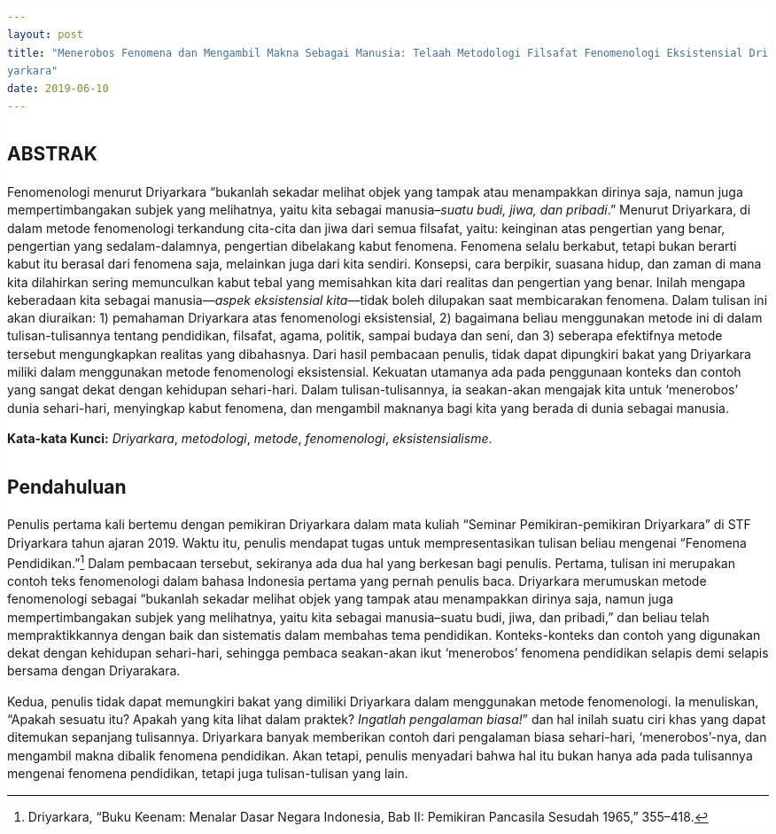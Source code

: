 ```yaml
---
layout: post
title: "Menerobos Fenomena dan Mengambil Makna Sebagai Manusia: Telaah Metodologi Filsafat Fenomenologi Eksistensial Driyarkara"
date: 2019-06-10
---
```




## ABSTRAK

Fenomenologi menurut Driyarkara “bukanlah sekadar melihat objek yang tampak atau menampakkan dirinya saja, namun juga mempertimbangakan subjek yang melihatnya, yaitu kita sebagai manusia–*suatu budi, jiwa, dan pribadi*.”  Menurut Driyarkara, di dalam metode fenomenologi terkandung cita-cita dan jiwa dari semua filsafat, yaitu: keinginan atas pengertian yang benar, pengertian yang sedalam-dalamnya,  pengertian dibelakang kabut fenomena. Fenomena selalu berkabut, tetapi bukan berarti kabut itu berasal dari fenomena saja, melainkan juga dari kita sendiri. Konsepsi, cara berpikir, suasana hidup, dan zaman di mana kita dilahirkan sering memunculkan kabut tebal yang memisahkan kita dari realitas dan pengertian yang benar.  Inilah mengapa  keberadaan kita sebagai manusia—*aspek* *eksistensial* *kita*—tidak boleh dilupakan saat membicarakan fenomena. Dalam tulisan ini akan diuraikan: 1) pemahaman Driyarkara atas fenomenologi eksistensial, 2) bagaimana beliau menggunakan metode ini di dalam tulisan-tulisannya tentang pendidikan, filsafat, agama, politik, sampai budaya dan seni, dan 3) seberapa efektifnya metode tersebut mengungkapkan realitas yang dibahasnya. Dari hasil pembacaan penulis, tidak dapat dipungkiri bakat yang Driyarkara miliki dalam menggunakan metode fenomenologi eksistensial. Kekuatan utamanya ada pada penggunaan  konteks dan contoh yang sangat dekat dengan kehidupan sehari-hari.  Dalam tulisan-tulisannya, ia seakan-akan  mengajak kita untuk ‘menerobos’ dunia sehari-hari, menyingkap kabut fenomena, dan mengambil maknanya bagi kita yang berada di dunia sebagai manusia.

**Kata-kata Kunci:** *Driyarkara*, *metodologi*, *metode*, *fenomenologi*,  *eksistensialisme*.

## Pendahuluan

Penulis pertama kali bertemu dengan pemikiran Driyarkara dalam mata kuliah “Seminar Pemikiran-pemikiran Driyarkara” di STF Driyarkara tahun ajaran 2019. Waktu itu, penulis mendapat tugas untuk mempresentasikan tulisan beliau mengenai “Fenomena Pendidikan.”[^1] Dalam pembacaan tersebut, sekiranya ada dua hal yang berkesan bagi penulis. Pertama, tulisan ini merupakan contoh teks fenomenologi dalam bahasa Indonesia pertama yang pernah penulis baca. Driyarkara merumuskan metode fenomenologi sebagai “bukanlah sekadar melihat objek yang tampak atau menampakkan dirinya saja, namun juga mempertimbangakan subjek yang melihatnya, yaitu kita sebagai manusia–suatu budi, jiwa, dan pribadi,” dan beliau telah mempraktikkannya dengan baik dan sistematis dalam membahas tema pendidikan. Konteks-konteks dan contoh yang digunakan dekat dengan kehidupan sehari-hari, sehingga pembaca seakan-akan ikut ‘menerobos’ fenomena pendidikan selapis demi selapis bersama dengan Driyarakara.

Kedua, penulis tidak dapat memungkiri bakat yang dimiliki Driyarkara dalam menggunakan metode fenomenologi. Ia menuliskan, “Apakah sesuatu itu? Apakah yang kita lihat dalam praktek? *Ingatlah pengalaman biasa!*” dan hal inilah suatu ciri khas yang dapat ditemukan sepanjang tulisannya. Driyarkara banyak memberikan contoh dari pengalaman biasa sehari-hari, ‘menerobos’-nya, dan mengambil makna dibalik fenomena pendidikan. Akan tetapi, penulis menyadari bahwa hal itu bukan hanya ada pada tulisannya mengenai fenomena pendidikan, tetapi juga tulisan-tulisan yang lain.


[^1]: Driyarkara, “Buku Keenam: Menalar Dasar Negara Indonesia, Bab II: Pemikiran Pancasila Sesudah 1965,” 355–418.
[^2]: Driyarkara dan Sudiarja, *KLD*, xxvi.
[^3]: Triyatmoko, “Biografi Singkat,” 7.
[^4]: Triyudo, “Driyarkara dan Filsafat sebagai Cara Manusia Menyelami Realtias Sedalam-dalamnya,” 11.
[^5]: Ibid., 10.
[^6]: Driyarkara, *Pertjikan Filsafat*, 122.
[^7]: Ibid.
[^8]: Ibid., 123.
[^9]: Ibid., 122.
[^10]: Ibid., 124.
[^11]: Driyarkara, “Bab IV: Fenomenologi,” 120–63.
[^12]: Driyarkara, “Buku Keempat: Homo Homini Socius, Bab II: Sosialitas Sebagai Eksistensial,” 651–98.
[^13]: Driyarkara, “Buku Kesembilan: Ajaran dan Tokoh Kontemporer, Bab I: Eksistensialisme,” 1291.
[^14]: Driyarkara, “Buku Keenam: Menalar Dasar Negara Indonesia, Bab II: Pemikiran Pancasila Sesudah 1965,” 370.
[^15]: Ibid., 938–59.
[^16]: Driyarkara dan Sudiarja, *KLD*, 591–92.
[^17]: Driyarkara, “Buku Kedua: Hominisasi dan Humanisasi, Bab II: Fenomena Pendidikan,” 377.
[^18]: Ibid., 382.
[^19]: Mohanty, “Phenomenology,” 285.
[^20]: Driyarkara, *Pertjikan Filsafat*, 126.
[^21]: Ibid., 127–28.
[^22]: Driyarkara, “Buku Kedua: Hominisasi dan Humanisasi, Bab II: Fenomena Pendidikan,” 360–61.
[^23]: Ibid., 356.
[^24]: Driyarkara, *Pertjikan Filsafat*, 140, 143, 144.
[^25]: Driyarkara, “Bab IV: Fenomenologi,” 143.
[^26]: Ibid., 148.
[^27]: Driyarkara, “Buku Kedua: Hominisasi dan Humanisasi, Bab II: Fenomena Pendidikan,” 415–17.
[^28]: Driyarkara, “Buku Kedua: Hominisasi dan Humanisasi, Bab III: Capita Selecta Filsafat Pendidikan,” 419–65.
[^29]: Driyarkara, “Buku Kesembilan: Ajaran dan Tokoh Kontemporer, Bab I: Eksistensialisme,” 1291.
[^30]: Ibid., 148.
[^31]: Driyarkara, “Bab IV: Fenomenologi,” 148–51.